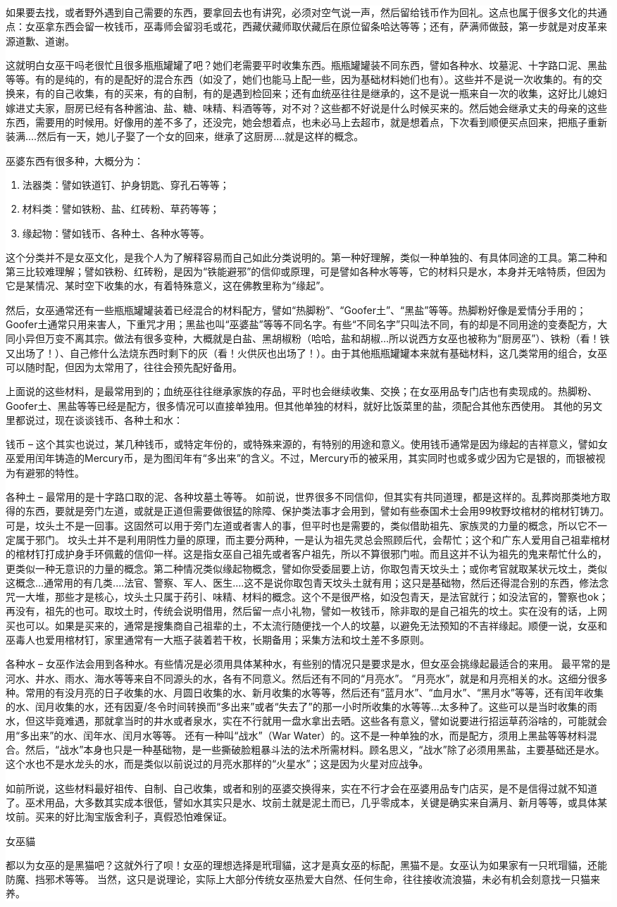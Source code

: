 如果要去找，或者野外遇到自己需要的东西，要拿回去也有讲究，必须对空气说一声，然后留给钱币作为回礼。这点也属于很多文化的共通点：女巫拿东西会留一枚钱币，巫毒师会留羽毛或花，西藏伏藏师取伏藏后在原位留条哈达等等；还有，萨满师做鼓，第一步就是对皮革来源道歉、道谢。

这就明白女巫干吗老很忙且很多瓶瓶罐罐了吧？她们老需要平时收集东西。瓶瓶罐罐装不同东西，譬如各种水、坟墓泥、十字路口泥、黑盐等等。有的是纯的，有的是配好的混合东西（如没了，她们也能马上配一些，因为基础材料她们也有）。这些并不是说一次收集的。有的交换来，有的自己收集，有的买来，有的自制，有的是遇到检回来；还有血统巫往往是继承的，这不是说一瓶来自一次的收集，这好比儿媳妇嫁进丈夫家，厨房已经有各种酱油、盐、糖、味精、料酒等等，对不对？这些都不好说是什么时候买来的。然后她会继承丈夫的母亲的这些东西，需要用的时候用。好像用的差不多了，还没完，她会想着点，也未必马上去超市，就是想着点，下次看到顺便买点回来，把瓶子重新装满....然后有一天，她儿子娶了一个女的回来，继承了这厨房....就是这样的概念。

巫婆东西有很多种，大概分为：

1. 法器类：譬如铁道钉、护身钥匙、穿孔石等等；

2. 材料类：譬如铁粉、盐、红砖粉、草药等等；

3. 缘起物：譬如钱币、各种土、各种水等等。

这个分类并不是女巫文化，是我个人为了解释容易而自己如此分类说明的。第一种好理解，类似一种单独的、有具体同途的工具。第二种和第三比较难理解；譬如铁粉、红砖粉，是因为“铁能避邪”的信仰或原理，可是譬如各种水等等，它的材料只是水，本身并无啥特质，但因为它是某情况、某时空下收集的水，有着特殊意义，这在佛教里称为“缘起”。

然后，女巫通常还有一些瓶瓶罐罐装着已经混合的材料配方，譬如“热脚粉”、“Goofer土”、“黑盐”等等。热脚粉好像是爱情分手用的；Goofer土通常只用来害人，下重咒才用；黑盐也叫“巫婆盐”等等不同名字。有些“不同名字”只叫法不同，有的却是不同用途的变奏配方，大同小异但万变不离其宗。做法有很多变种，大概就是白盐、黑胡椒粉（哈哈，盐和胡椒…所以说西方女巫也被称为“厨房巫”）、铁粉（看！铁又出场了！）、自己修什么法烧东西时剩下的灰（看！火供灰也出场了！）。由于其他瓶瓶罐罐本来就有基础材料，这几类常用的组合，女巫可以随时配，但因为太常用了，往往会预先配好备用。

上面说的这些材料，是最常用到的；血统巫往往继承家族的存品，平时也会继续收集、交换；在女巫用品专门店也有卖现成的。热脚粉、Goofer土、黑盐等等已经是配方，很多情况可以直接单独用。但其他单独的材料，就好比饭菜里的盐，须配合其他东西使用。
其他的另文里都说过，现在谈谈钱币、各种土和水：

钱币 –
这个其实也说过，某几种钱币，或特定年份的，或特殊来源的，有特别的用途和意义。使用钱币通常是因为缘起的吉祥意义，譬如女巫爱用闰年铸造的Mercury币，是为图闰年有“多出来”的含义。不过，Mercury币的被采用，其实同时也或多或少因为它是银的，而银被视为有避邪的特性。

各种土 –
最常用的是十字路口取的泥、各种坟墓土等等。
如前说，世界很多不同信仰，但其实有共同道理，都是这样的。乱葬岗那类地方取得的东西，要就是旁门左道，或就是正道但需要做很猛的除障、保护类法事才会用到，譬如有些泰国术士会用99枚野坟棺材的棺材钉铸刀。可是，坟头土不是一回事。这固然可以用于旁门左道或者害人的事，但平时也是需要的，类似借助祖先、家族灵的力量的概念，所以它不一定属于邪门。
坟头土并不是利用阴性力量的原理，而主要分两种，一是认为祖先灵总会照顾后代，会帮忙；这个和广东人爱用自己祖辈棺材的棺材钉打成护身手环佩戴的信仰一样。这是指女巫自己祖先或者客户祖先，所以不算很邪门啦。而且这并不认为祖先的鬼来帮忙什么的，更类似一种无意识的力量的概念。第二种情况类似缘起物概念，譬如你受委屈要上访，你取包青天坟头土；或你考官就取某状元坟土，类似这概念...通常用的有几类....法官、警察、军人、医生....这不是说你取包青天坟头土就有用；这只是基础物，然后还得混合别的东西，修法念咒一大堆，那些才是核心，坟头土只属于药引、味精、材料的概念。这个不是很严格，如没包青天，是法官就行；如没法官的，警察也ok；再没有，祖先的也可。取坟土时，传统会说明借用，然后留一点小礼物，譬如一枚钱币，除非取的是自己祖先的坟土。实在没有的话，上网买也可以。如果是买来的，通常是搜集商自己祖辈的土，不太流行随便找一个人的坟墓，以避免无法预知的不吉祥缘起。顺便一说，女巫和巫毒人也爱用棺材钉，家里通常有一大瓶子装着若干枚，长期备用；采集方法和坟土差不多原则。

各种水 –
女巫作法会用到各种水。有些情况是必须用具体某种水，有些别的情况只是要求是水，但女巫会挑缘起最适合的来用。
最平常的是河水、井水、雨水、海水等等来自不同源头的水，各有不同意义。然后还有不同的“月亮水”。
“月亮水”，就是和月亮相关的水。这细分很多种。常用的有没月亮的日子收集的水、月圆日收集的水、新月收集的水等等，然后还有“蓝月水”、“血月水”、“黑月水”等等，还有闰年收集的水、闰月收集的水，还有因夏/冬令时间转换而“多出来”或者“失去了”的那一小时所收集的水等等…太多种了。这些可以是当时收集的雨水，但这毕竟难遇，那就拿当时的井水或者泉水，实在不行就用一盘水拿出去晒。这些各有意义，譬如说要进行招运草药浴啥的，可能就会用“多出来”的水、闰年水、闰月水等等。
还有一种叫“战水”（War Water）的。这不是一种单独的水，而是配方，须用上黑盐等等材料混合。然后，“战水”本身也只是一种基础物，是一些撕破脸粗暴斗法的法术所需材料。顾名思义，“战水”除了必须用黑盐，主要基础还是水。这个水也不是水龙头的水，而是类似以前说过的月亮水那样的“火星水”；这是因为火星对应战争。

如前所说，这些材料最好祖传、自制、自己收集，或者和别的巫婆交换得来，实在不行才会在巫婆用品专门店买，是不是信得过就不知道了。巫术用品，大多数其实成本很低，譬如水其实只是水、坟前土就是泥土而已，几乎零成本，关键是确实来自满月、新月等等，或具体某坟前。买来的好比淘宝版舍利子，真假恐怕难保证。


女巫貓

都以为女巫的是黑猫吧？这就外行了呗！女巫的理想选择是玳瑁貓，这才是真女巫的标配，黑猫不是。女巫认为如果家有一只玳瑁貓，还能防魔、挡邪术等等。 当然，这只是说理论，实际上大部分传统女巫热爱大自然、任何生命，往往接收流浪猫，未必有机会刻意找一只猫来养。
